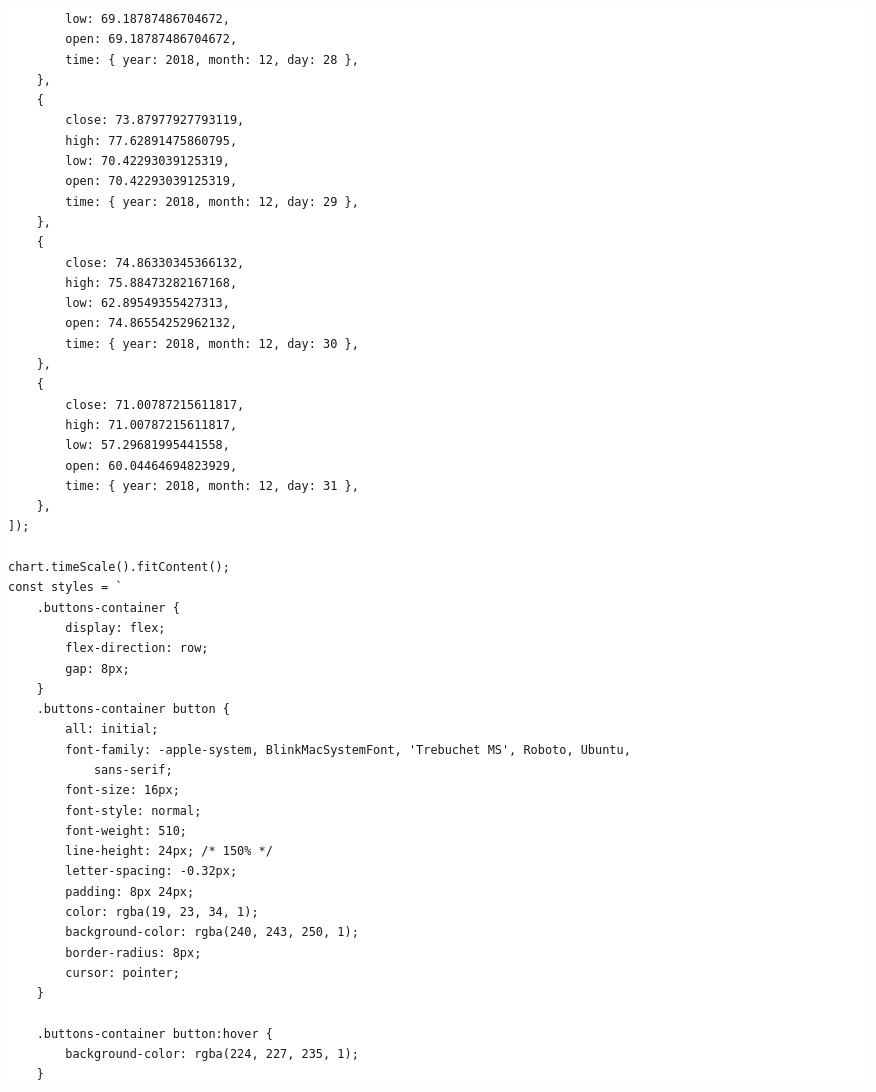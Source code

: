             low: 69.18787486704672,  
            open: 69.18787486704672,  
            time: { year: 2018, month: 12, day: 28 },  
        },  
        {  
            close: 73.87977927793119,  
            high: 77.62891475860795,  
            low: 70.42293039125319,  
            open: 70.42293039125319,  
            time: { year: 2018, month: 12, day: 29 },  
        },  
        {  
            close: 74.86330345366132,  
            high: 75.88473282167168,  
            low: 62.89549355427313,  
            open: 74.86554252962132,  
            time: { year: 2018, month: 12, day: 30 },  
        },  
        {  
            close: 71.00787215611817,  
            high: 71.00787215611817,  
            low: 57.29681995441558,  
            open: 60.04464694823929,  
            time: { year: 2018, month: 12, day: 31 },  
        },  
    ]);  
      
    chart.timeScale().fitContent();  
    const styles = `  
        .buttons-container {  
            display: flex;  
            flex-direction: row;  
            gap: 8px;  
        }  
        .buttons-container button {  
            all: initial;  
            font-family: -apple-system, BlinkMacSystemFont, 'Trebuchet MS', Roboto, Ubuntu,  
                sans-serif;  
            font-size: 16px;  
            font-style: normal;  
            font-weight: 510;  
            line-height: 24px; /* 150% */  
            letter-spacing: -0.32px;  
            padding: 8px 24px;  
            color: rgba(19, 23, 34, 1);  
            background-color: rgba(240, 243, 250, 1);  
            border-radius: 8px;  
            cursor: pointer;  
        }  
      
        .buttons-container button:hover {  
            background-color: rgba(224, 227, 235, 1);  
        }  
      